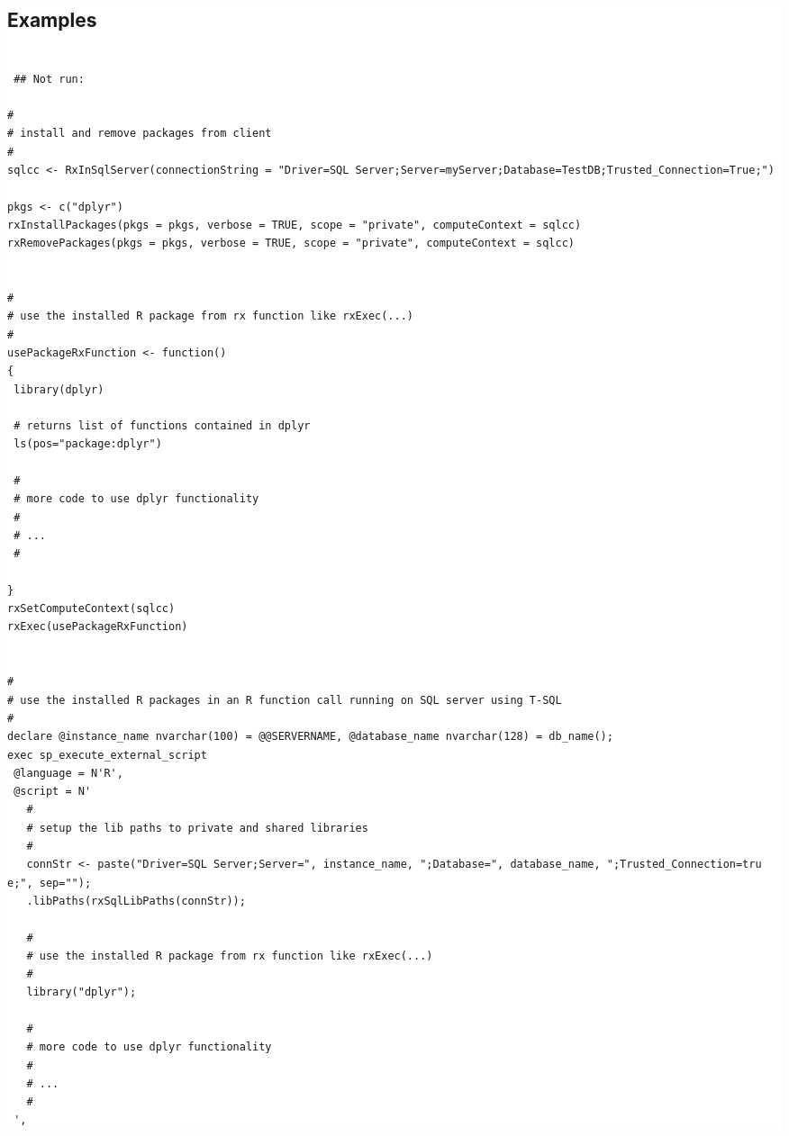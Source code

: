  ## Examples

 ```

  ## Not run:

#
# install and remove packages from client 
#
sqlcc <- RxInSqlServer(connectionString = "Driver=SQL Server;Server=myServer;Database=TestDB;Trusted_Connection=True;")

pkgs <- c("dplyr")
rxInstallPackages(pkgs = pkgs, verbose = TRUE, scope = "private", computeContext = sqlcc)
rxRemovePackages(pkgs = pkgs, verbose = TRUE, scope = "private", computeContext = sqlcc)


#
# use the installed R package from rx function like rxExec(...)
#
usePackageRxFunction <- function()
{
  library(dplyr)

  # returns list of functions contained in dplyr
  ls(pos="package:dplyr")

  #
  # more code to use dplyr functionality
  #
  # ...
  #

}
rxSetComputeContext(sqlcc)
rxExec(usePackageRxFunction)


#
# use the installed R packages in an R function call running on SQL server using T-SQL
#
declare @instance_name nvarchar(100) = @@SERVERNAME, @database_name nvarchar(128) = db_name();
exec sp_execute_external_script 
  @language = N'R',
  @script = N'
    #
    # setup the lib paths to private and shared libraries
    #
    connStr <- paste("Driver=SQL Server;Server=", instance_name, ";Database=", database_name, ";Trusted_Connection=true;", sep="");
    .libPaths(rxSqlLibPaths(connStr));

    #
    # use the installed R package from rx function like rxExec(...)
    #
    library("dplyr");

    #
    # more code to use dplyr functionality
    #
    # ...
    #
  ', 
 ```